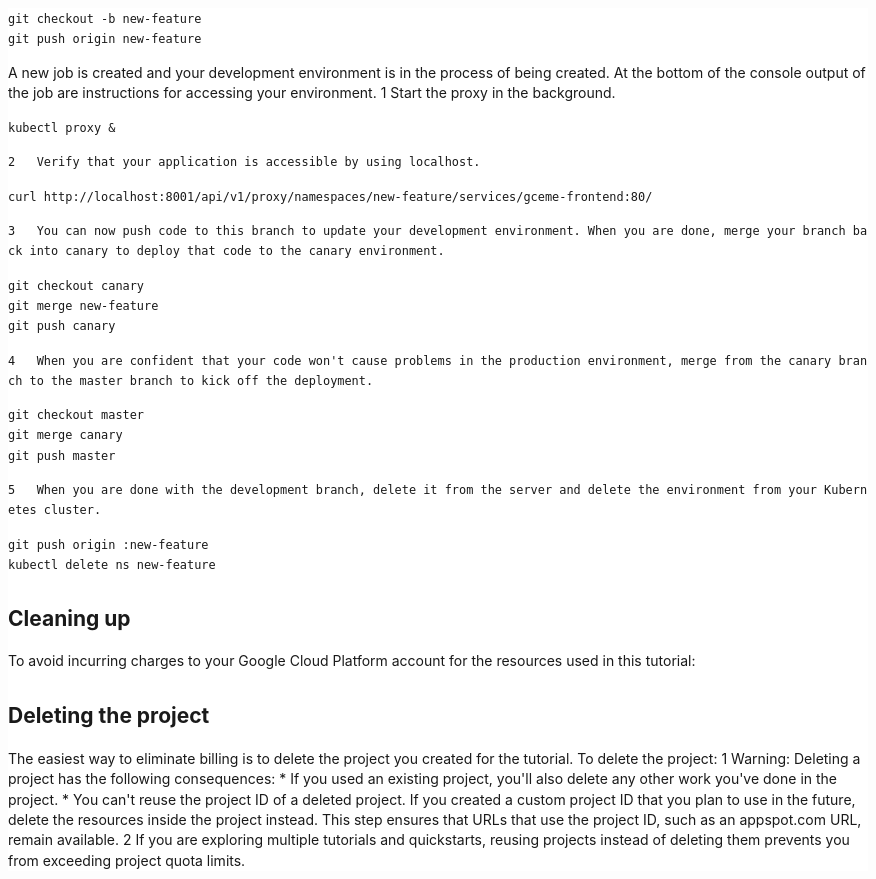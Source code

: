 
```
git checkout -b new-feature
git push origin new-feature
```

A new job is created and your development environment is in the process of being created. At the bottom of the console output of the job are instructions for accessing your environment.
	1	Start the proxy in the background.

```
kubectl proxy &
```

	2	Verify that your application is accessible by using localhost.

```
curl http://localhost:8001/api/v1/proxy/namespaces/new-feature/services/gceme-frontend:80/
```

	3	You can now push code to this branch to update your development environment. When you are done, merge your branch back into canary to deploy that code to the canary environment.

```
git checkout canary
git merge new-feature
git push canary
```

	4	When you are confident that your code won't cause problems in the production environment, merge from the canary branch to the master branch to kick off the deployment.

```
git checkout master
git merge canary
git push master
```

	5	When you are done with the development branch, delete it from the server and delete the environment from your Kubernetes cluster.

```
git push origin :new-feature
kubectl delete ns new-feature
```



## Cleaning up
To avoid incurring charges to your Google Cloud Platform account for the resources used in this tutorial:
## Deleting the project

The easiest way to eliminate billing is to delete the project you created for the tutorial.
To delete the project:
	1	Warning: Deleting a project has the following consequences:
	* 	If you used an existing project, you'll also delete any other work you've done in the project.
	* 	You can't reuse the project ID of a deleted project. If you created a custom project ID that you plan to use in the future, delete the resources inside the project instead. This step ensures that URLs that use the project ID, such as an appspot.com URL, remain available.
	2	If you are exploring multiple tutorials and quickstarts, reusing projects instead of deleting them prevents you from exceeding project quota limits. 
